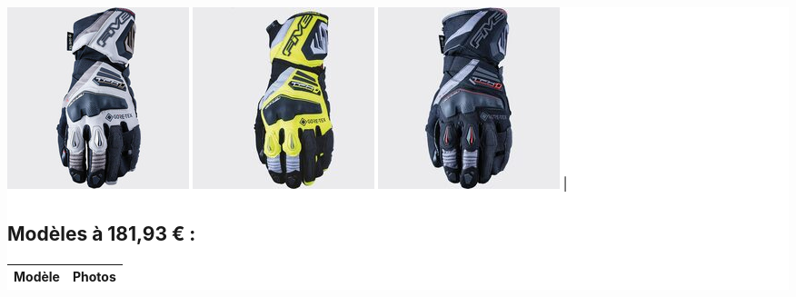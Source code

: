 ![](EN13594-2KP_-_FIVE_-_TFX1_GTX_-_0.jpg "photo du modèle FIVE - TFX1 GTX : EN13594-2KP_-_FIVE_-_TFX1_GTX_-_0.jpg")                                                                                           ![](EN13594-2KP_-_FIVE_-_TFX1_GTX_-_1.jpg "photo du modèle FIVE - TFX1 GTX : EN13594-2KP_-_FIVE_-_TFX1_GTX_-_1.jpg")                                                                                           ![](EN13594-2KP_-_FIVE_-_TFX1_GTX_-_2.jpg "photo du modèle FIVE - TFX1 GTX : EN13594-2KP_-_FIVE_-_TFX1_GTX_-_2.jpg")                                                                                           |                                                                                           




## Modèles à 181,93 € :

 | Modèle | Photos |
|---|---|